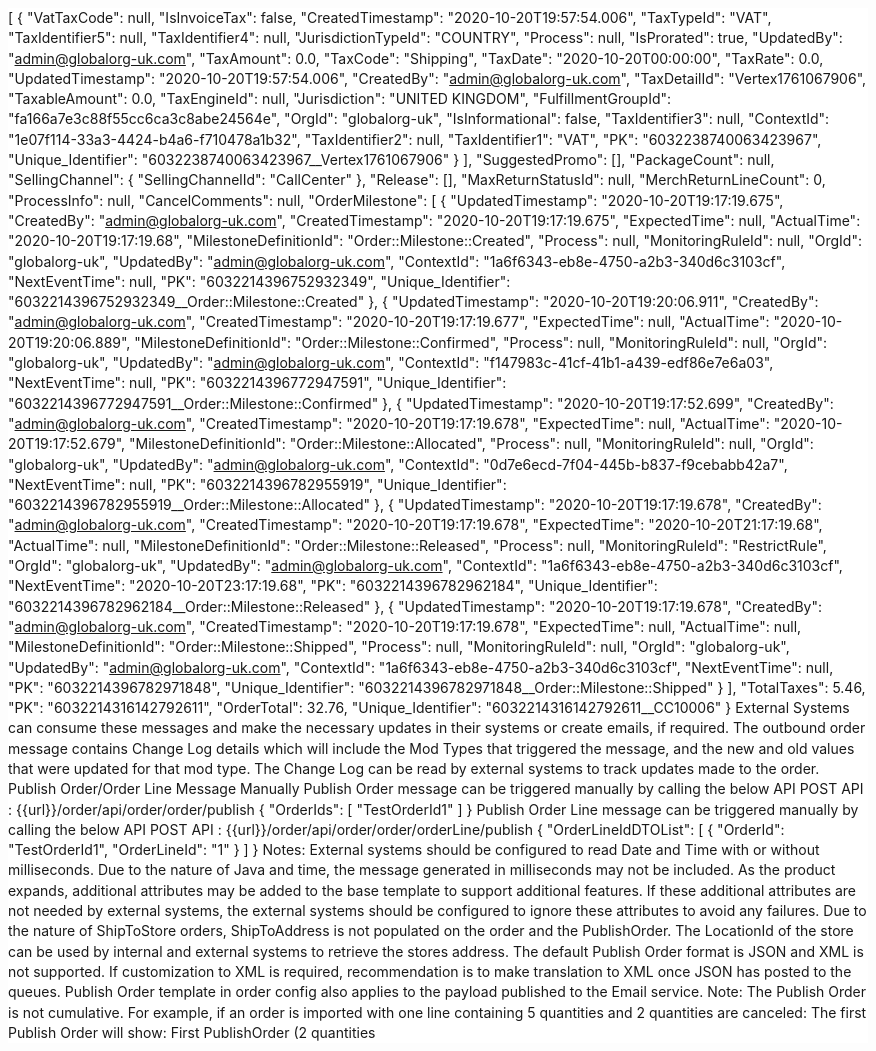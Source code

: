 [ { "VatTaxCode": null, "IsInvoiceTax": false, "CreatedTimestamp": "2020-10-20T19:57:54.006", "TaxTypeId": "VAT", "TaxIdentifier5": null, "TaxIdentifier4": null, "JurisdictionTypeId": "COUNTRY", "Process": null, "IsProrated": true, "UpdatedBy": "admin@globalorg-uk.com", "TaxAmount": 0.0, "TaxCode": "Shipping", "TaxDate": "2020-10-20T00:00:00", "TaxRate": 0.0, "UpdatedTimestamp": "2020-10-20T19:57:54.006", "CreatedBy": "admin@globalorg-uk.com", "TaxDetailId": "Vertex1761067906", "TaxableAmount": 0.0, "TaxEngineId": null, "Jurisdiction": "UNITED KINGDOM", "FulfillmentGroupId": "fa166a7e3c88f55cc6ca3c8abe24564e", "OrgId": "globalorg-uk", "IsInformational": false, "TaxIdentifier3": null, "ContextId": "1e07f114-33a3-4424-b4a6-f710478a1b32", "TaxIdentifier2": null, "TaxIdentifier1": "VAT", "PK": "6032238740063423967", "Unique_Identifier": "6032238740063423967__Vertex1761067906" } ], "SuggestedPromo": [], "PackageCount": null, "SellingChannel": { "SellingChannelId": "CallCenter" }, "Release": [], "MaxReturnStatusId": null, "MerchReturnLineCount": 0, "ProcessInfo": null, "CancelComments": null, "OrderMilestone": [ { "UpdatedTimestamp": "2020-10-20T19:17:19.675", "CreatedBy": "admin@globalorg-uk.com", "CreatedTimestamp": "2020-10-20T19:17:19.675", "ExpectedTime": null, "ActualTime": "2020-10-20T19:17:19.68", "MilestoneDefinitionId": "Order::Milestone::Created", "Process": null, "MonitoringRuleId": null, "OrgId": "globalorg-uk", "UpdatedBy": "admin@globalorg-uk.com", "ContextId": "1a6f6343-eb8e-4750-a2b3-340d6c3103cf", "NextEventTime": null, "PK": "6032214396752932349", "Unique_Identifier": "6032214396752932349__Order::Milestone::Created" }, { "UpdatedTimestamp": "2020-10-20T19:20:06.911", "CreatedBy": "admin@globalorg-uk.com", "CreatedTimestamp": "2020-10-20T19:17:19.677", "ExpectedTime": null, "ActualTime": "2020-10-20T19:20:06.889", "MilestoneDefinitionId": "Order::Milestone::Confirmed", "Process": null, "MonitoringRuleId": null, "OrgId": "globalorg-uk", "UpdatedBy": "admin@globalorg-uk.com", "ContextId": "f147983c-41cf-41b1-a439-edf86e7e6a03", "NextEventTime": null, "PK": "6032214396772947591", "Unique_Identifier": "6032214396772947591__Order::Milestone::Confirmed" }, { "UpdatedTimestamp": "2020-10-20T19:17:52.699", "CreatedBy": "admin@globalorg-uk.com", "CreatedTimestamp": "2020-10-20T19:17:19.678", "ExpectedTime": null, "ActualTime": "2020-10-20T19:17:52.679", "MilestoneDefinitionId": "Order::Milestone::Allocated", "Process": null, "MonitoringRuleId": null, "OrgId": "globalorg-uk", "UpdatedBy": "admin@globalorg-uk.com", "ContextId": "0d7e6ecd-7f04-445b-b837-f9cebabb42a7", "NextEventTime": null, "PK": "6032214396782955919", "Unique_Identifier": "6032214396782955919__Order::Milestone::Allocated" }, { "UpdatedTimestamp": "2020-10-20T19:17:19.678", "CreatedBy": "admin@globalorg-uk.com", "CreatedTimestamp": "2020-10-20T19:17:19.678", "ExpectedTime": "2020-10-20T21:17:19.68", "ActualTime": null, "MilestoneDefinitionId": "Order::Milestone::Released", "Process": null, "MonitoringRuleId": "RestrictRule", "OrgId": "globalorg-uk", "UpdatedBy": "admin@globalorg-uk.com", "ContextId": "1a6f6343-eb8e-4750-a2b3-340d6c3103cf", "NextEventTime": "2020-10-20T23:17:19.68", "PK": "6032214396782962184", "Unique_Identifier": "6032214396782962184__Order::Milestone::Released" }, { "UpdatedTimestamp": "2020-10-20T19:17:19.678", "CreatedBy": "admin@globalorg-uk.com", "CreatedTimestamp": "2020-10-20T19:17:19.678", "ExpectedTime": null, "ActualTime": null, "MilestoneDefinitionId": "Order::Milestone::Shipped", "Process": null, "MonitoringRuleId": null, "OrgId": "globalorg-uk", "UpdatedBy": "admin@globalorg-uk.com", "ContextId": "1a6f6343-eb8e-4750-a2b3-340d6c3103cf", "NextEventTime": null, "PK": "6032214396782971848", "Unique_Identifier": "6032214396782971848__Order::Milestone::Shipped" } ], "TotalTaxes": 5.46, "PK": "6032214316142792611", "OrderTotal": 32.76, "Unique_Identifier": "6032214316142792611__CC10006" } External Systems can consume these messages and make the necessary updates in their systems or create emails, if required. The outbound order message contains Change Log details which will include the Mod Types that triggered the message, and the new and old values that were updated for that mod type. The Change Log can be read by external systems to track updates made to the order. Publish Order/Order Line Message Manually Publish Order message can be triggered manually by calling the below API POST API : {{url}}/order/api/order/order/publish { "OrderIds": [ "TestOrderId1" ] } Publish Order Line message can be triggered manually by calling the below API POST API : {{url}}/order/api/order/order/orderLine/publish { "OrderLineIdDTOList": [ { "OrderId": "TestOrderId1", "OrderLineId": "1" } ] } Notes: External systems should be configured to read Date and Time with or without milliseconds. Due to the nature of Java and time, the message generated in milliseconds may not be included. As the product expands, additional attributes may be added to the base template to support additional features. If these additional attributes are not needed by external systems, the external systems should be configured to ignore these attributes to avoid any failures. Due to the nature of ShipToStore orders, ShipToAddress is not populated on the order and the PublishOrder. The LocationId of the store can be used by internal and external systems to retrieve the stores address. The default Publish Order format is JSON and XML is not supported. If customization to XML is required, recommendation is to make translation to XML once JSON has posted to the queues. Publish Order template in order config also applies to the payload published to the Email service. Note: The Publish Order is not cumulative. For example, if an order is imported with one line containing 5 quantities and 2 quantities are canceled: The first Publish Order will show: First PublishOrder (2 quantities